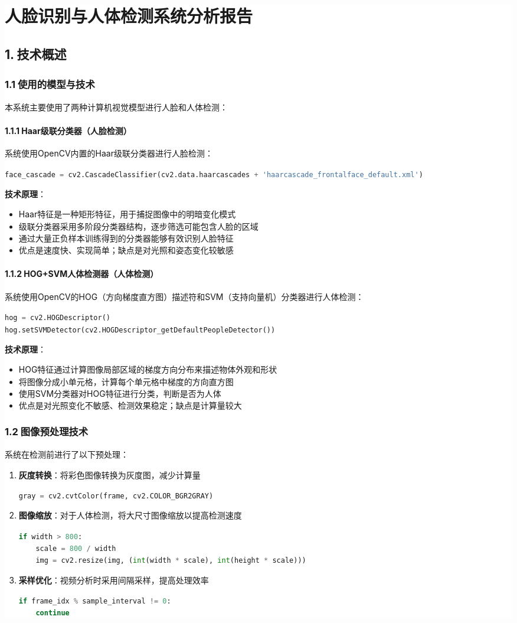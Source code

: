 # 人脸识别与人体检测系统分析报告

## 1. 技术概述

### 1.1 使用的模型与技术

本系统主要使用了两种计算机视觉模型进行人脸和人体检测：

#### 1.1.1 Haar级联分类器（人脸检测）

系统使用OpenCV内置的Haar级联分类器进行人脸检测：

```python
face_cascade = cv2.CascadeClassifier(cv2.data.haarcascades + 'haarcascade_frontalface_default.xml')
```

**技术原理**：
- Haar特征是一种矩形特征，用于捕捉图像中的明暗变化模式
- 级联分类器采用多阶段分类器结构，逐步筛选可能包含人脸的区域
- 通过大量正负样本训练得到的分类器能够有效识别人脸特征
- 优点是速度快、实现简单；缺点是对光照和姿态变化较敏感

#### 1.1.2 HOG+SVM人体检测器（人体检测）

系统使用OpenCV的HOG（方向梯度直方图）描述符和SVM（支持向量机）分类器进行人体检测：

```python
hog = cv2.HOGDescriptor()
hog.setSVMDetector(cv2.HOGDescriptor_getDefaultPeopleDetector())
```

**技术原理**：
- HOG特征通过计算图像局部区域的梯度方向分布来描述物体外观和形状
- 将图像分成小单元格，计算每个单元格中梯度的方向直方图
- 使用SVM分类器对HOG特征进行分类，判断是否为人体
- 优点是对光照变化不敏感、检测效果稳定；缺点是计算量较大

### 1.2 图像预处理技术

系统在检测前进行了以下预处理：

1. **灰度转换**：将彩色图像转换为灰度图，减少计算量
   ```python
   gray = cv2.cvtColor(frame, cv2.COLOR_BGR2GRAY)
   ```

2. **图像缩放**：对于人体检测，将大尺寸图像缩放以提高检测速度
   ```python
   if width > 800:
       scale = 800 / width
       img = cv2.resize(img, (int(width * scale), int(height * scale)))
   ```

3. **采样优化**：视频分析时采用间隔采样，提高处理效率
   ```python
   if frame_idx % sample_interval != 0:
       continue
   ```
